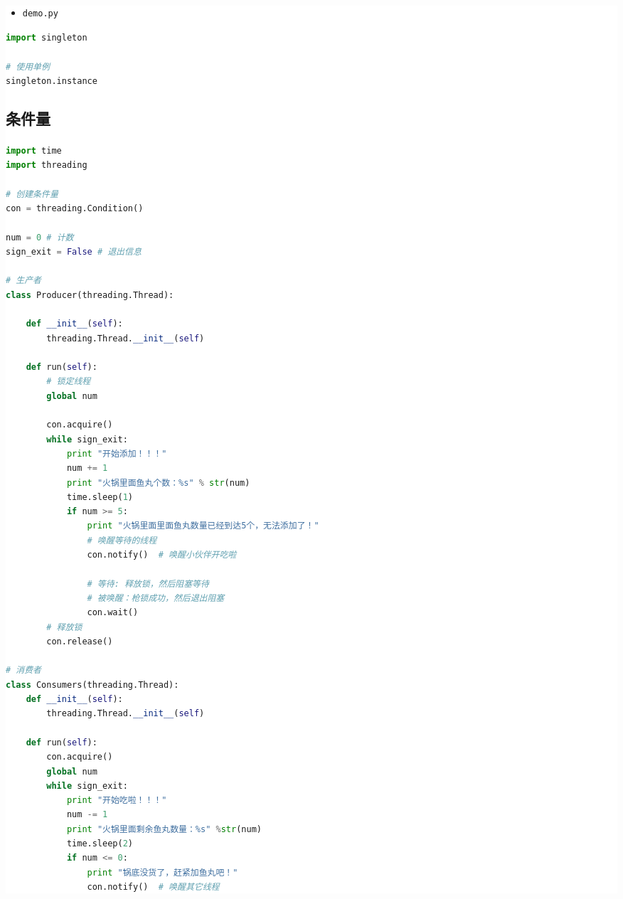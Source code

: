 - `demo.py`

```python
import singleton

# 使用单例
singleton.instance
```

## 条件量

```python
import time
import threading

# 创建条件量
con = threading.Condition()

num = 0 # 计数
sign_exit = False # 退出信息

# 生产者
class Producer(threading.Thread):

    def __init__(self):
        threading.Thread.__init__(self)

    def run(self):
        # 锁定线程
        global num

        con.acquire()
        while sign_exit:
            print "开始添加！！！"
            num += 1
            print "火锅里面鱼丸个数：%s" % str(num)
            time.sleep(1)
            if num >= 5:
                print "火锅里面里面鱼丸数量已经到达5个，无法添加了！"
                # 唤醒等待的线程
                con.notify()  # 唤醒小伙伴开吃啦

                # 等待: 释放锁，然后阻塞等待
                # 被唤醒：枪锁成功，然后退出阻塞
                con.wait()
        # 释放锁
        con.release()

# 消费者
class Consumers(threading.Thread):
    def __init__(self):
        threading.Thread.__init__(self)

    def run(self):
        con.acquire()
        global num
        while sign_exit:
            print "开始吃啦！！！"
            num -= 1
            print "火锅里面剩余鱼丸数量：%s" %str(num)
            time.sleep(2)
            if num <= 0:
                print "锅底没货了，赶紧加鱼丸吧！"
                con.notify()  # 唤醒其它线程
```